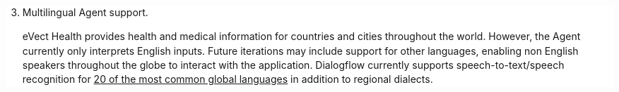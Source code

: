 3. Multilingual Agent support.

   eVect Health provides health and medical information for countries and cities throughout the world. However, the Agent currently only interprets English inputs. Future iterations may include support for other languages, enabling non English speakers throughout the globe to interact with the application. Dialogflow currently supports speech-to-text/speech recognition for [20 of the most common global languages](https://cloud.google.com/dialogflow-enterprise/docs/reference/language) in addition to regional dialects. 
    

